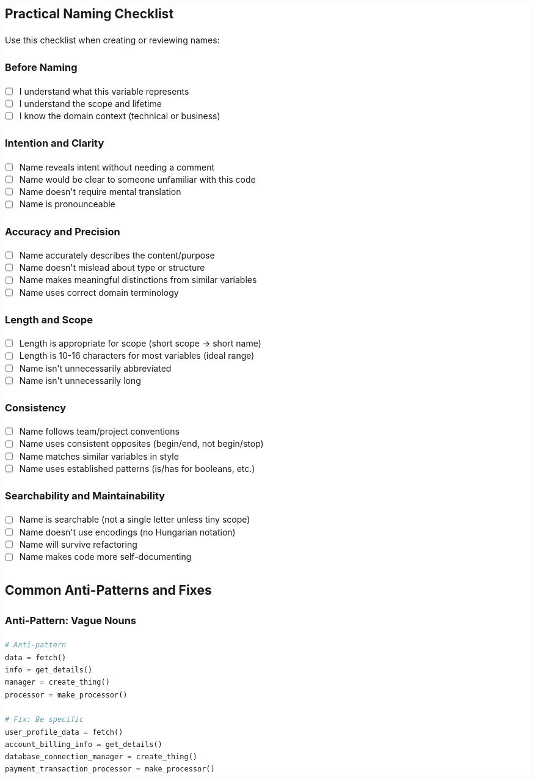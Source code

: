 ## Practical Naming Checklist

Use this checklist when creating or reviewing names:

### Before Naming
- [ ] I understand what this variable represents
- [ ] I understand the scope and lifetime
- [ ] I know the domain context (technical or business)

### Intention and Clarity
- [ ] Name reveals intent without needing a comment
- [ ] Name would be clear to someone unfamiliar with this code
- [ ] Name doesn't require mental translation
- [ ] Name is pronounceable

### Accuracy and Precision
- [ ] Name accurately describes the content/purpose
- [ ] Name doesn't mislead about type or structure
- [ ] Name makes meaningful distinctions from similar variables
- [ ] Name uses correct domain terminology

### Length and Scope
- [ ] Length is appropriate for scope (short scope → short name)
- [ ] Length is 10-16 characters for most variables (ideal range)
- [ ] Name isn't unnecessarily abbreviated
- [ ] Name isn't unnecessarily long

### Consistency
- [ ] Name follows team/project conventions
- [ ] Name uses consistent opposites (begin/end, not begin/stop)
- [ ] Name matches similar variables in style
- [ ] Name uses established patterns (is/has for booleans, etc.)

### Searchability and Maintainability
- [ ] Name is searchable (not a single letter unless tiny scope)
- [ ] Name doesn't use encodings (no Hungarian notation)
- [ ] Name will survive refactoring
- [ ] Name makes code more self-documenting

## Common Anti-Patterns and Fixes

### Anti-Pattern: Vague Nouns

```python
# Anti-pattern
data = fetch()
info = get_details()
manager = create_thing()
processor = make_processor()

# Fix: Be specific
user_profile_data = fetch()
account_billing_info = get_details()
database_connection_manager = create_thing()
payment_transaction_processor = make_processor()
```
